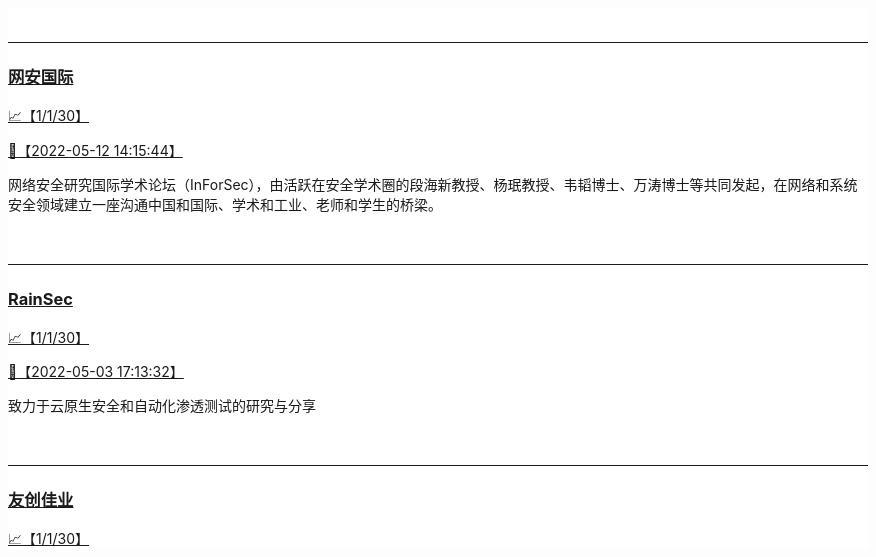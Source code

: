 <img align="top" width="180" src="http://open.weixin.qq.com/qr/code?username=gh_884945b85a98" alt="" />

---


### [网安国际](http://wechat.doonsec.com/admin/wechat_echarts/?biz=MzA4ODYzMjU0NQ==)

[:chart_with_upwards_trend:【1/1/30】](http://wechat.doonsec.com/wechat_echarts/?biz=MzA4ODYzMjU0NQ==)

[:camera_flash:【2022-05-12 14:15:44】](https://mp.weixin.qq.com/s?__biz=MzA4ODYzMjU0NQ==&mid=2652310591&idx=1&sn=20a4c9b76babe43bcb55dd9dc5efae0c&chksm=8bc491b1bcb318a7f369c1a66e025f066dbfb598a6606abf46fe43045d8bc3c5a81c73b87925&scene=126&sessionid=1652338214&key=3820ae6439ecdd673e0df8019a50f7ba707eaae5cde5b0e5592a9fb79ac4cdb5e1f0808b87db045210df4363aff77647bcce468f12c44319af1a31ad7084f07ab38d5fd0004ee7a2df76c0077303041b0cd3800058fa7840f8816ead6f0a296975df041db6031f3edb470cddb90caf3873d9c4720c0e151b14faaa53129f2e2c&ascene=1&uin=NTY2NTA4NjQ%3D&devicetype=Windows+Server+2016+x64&version=6305002e&lang=zh_CN&session_us=gh_f7029e75bd21&exportkey=A55ppwTh2x6qW%2FeS4WHRgAk%3D&acctmode=0&pass_ticket=skadGcLODHVOiNuQkNWa8NHpR1JkkTcOMMjOVA%2FD3%2FqVBDPCcryqVv4GpFQaRhtu&wx_header=0&fontgear=2)

网络安全研究国际学术论坛（InForSec），由活跃在安全学术圈的段海新教授、杨珉教授、韦韬博士、万涛博士等共同发起，在网络和系统安全领域建立一座沟通中国和国际、学术和工业、老师和学生的桥梁。

<img align="top" width="180" src="http://open.weixin.qq.com/qr/code?username=gh_f7029e75bd21" alt="" />

---


### [RainSec](http://wechat.doonsec.com/admin/wechat_echarts/?biz=Mzg3NzczOTA3OQ==)

[:chart_with_upwards_trend:【1/1/30】](http://wechat.doonsec.com/wechat_echarts/?biz=Mzg3NzczOTA3OQ==)

[:camera_flash:【2022-05-03 17:13:32】](https://mp.weixin.qq.com/s?__biz=Mzg3NzczOTA3OQ==&mid=2247485614&idx=1&sn=39b8b4496ae3fa785fd16ee9fb7a8355&chksm=cf1f2586f868ac90da21e1f397a5058eb5c63857c41f6b19b54de59f6b3f91b6df6fb238960f&scene=126&sessionid=1651569951&key=aedb5dc6521c3eee87be853c52b7d6e85a8be4764bcdc25e34271d6672826d700f84a4821925210e737a128b837ddb3a6b2e303825d59709a6bbd318da169e739cf8b7f548a1bb30c09392adf1fb1f291c9d42e2cbda3a57196865ff527a4b34b04946def47153f4c323854d5c941ddb7a675dca482e6c9792065f6537d2a2e1&ascene=1&uin=NTY2NTA4NjQ%3D&devicetype=Windows+Server+2016+x64&version=6305002e&lang=zh_CN&session_us=gh_33d1054dff82&exportkey=A89noW7c1n2s%2Bc5KcIJLiwo%3D&acctmode=0&pass_ticket=nh8SBWkfWnh3cm2sc3U6y98CPnHYD%2FDM%2BgXZMl7QCIsDyE9A3fB77k2oBDXZU5C1&wx_header=0&fontgear=2)

致力于云原生安全和自动化渗透测试的研究与分享

<img align="top" width="180" src="http://open.weixin.qq.com/qr/code?username=gh_33d1054dff82" alt="" />

---


### [友创佳业](http://wechat.doonsec.com/admin/wechat_echarts/?biz=Mzk0MTAyMzAxNg==)

[:chart_with_upwards_trend:【1/1/30】](http://wechat.doonsec.com/wechat_echarts/?biz=Mzk0MTAyMzAxNg==)
